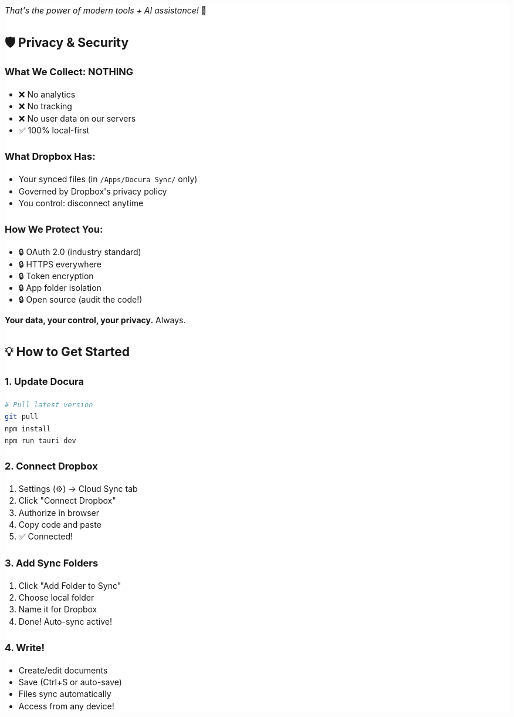 *That's the power of modern tools + AI assistance!* 🤖

## 🛡️ Privacy & Security

### What We Collect: NOTHING
- ❌ No analytics
- ❌ No tracking
- ❌ No user data on our servers
- ✅ 100% local-first

### What Dropbox Has:
- Your synced files (in `/Apps/Docura Sync/` only)
- Governed by Dropbox's privacy policy
- You control: disconnect anytime

### How We Protect You:
- 🔒 OAuth 2.0 (industry standard)
- 🔒 HTTPS everywhere
- 🔒 Token encryption
- 🔒 App folder isolation
- 🔒 Open source (audit the code!)

**Your data, your control, your privacy.** Always.

## 💡 How to Get Started

### 1. Update Docura
```bash
# Pull latest version
git pull
npm install
npm run tauri dev
```

### 2. Connect Dropbox
1. Settings (⚙️) → Cloud Sync tab
2. Click "Connect Dropbox"
3. Authorize in browser
4. Copy code and paste
5. ✅ Connected!

### 3. Add Sync Folders
1. Click "Add Folder to Sync"
2. Choose local folder
3. Name it for Dropbox
4. Done! Auto-sync active!

### 4. Write!
- Create/edit documents
- Save (Ctrl+S or auto-save)
- Files sync automatically
- Access from any device!
